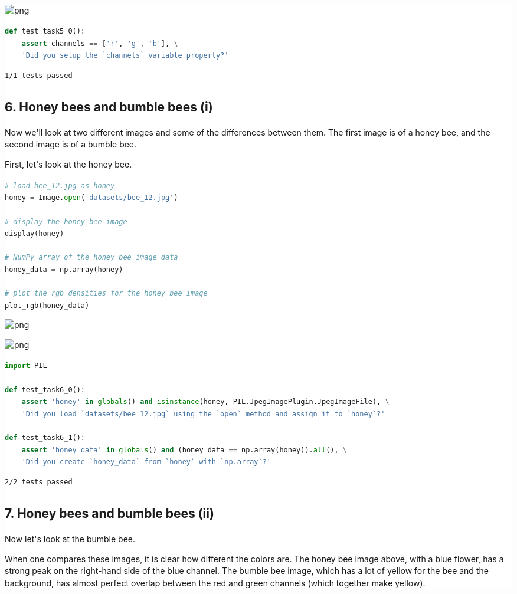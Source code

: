 ![png](images/output_13_0.png)

```python
def test_task5_0():
    assert channels == ['r', 'g', 'b'], \
    'Did you setup the `channels` variable properly?'
```

    1/1 tests passed

## 6. Honey bees and bumble bees (i)
<p>Now we'll look at two different images and some of the differences between them. The first image is of a honey bee, and the second image is of a bumble bee.</p>
<p>First, let's look at the honey bee.</p>

```python
# load bee_12.jpg as honey
honey = Image.open('datasets/bee_12.jpg')

# display the honey bee image
display(honey)

# NumPy array of the honey bee image data
honey_data = np.array(honey)

# plot the rgb densities for the honey bee image
plot_rgb(honey_data)
```

![png](images/output_16_0.png)

![png](images/output_16_1.png)

```python
import PIL

def test_task6_0():
    assert 'honey' in globals() and isinstance(honey, PIL.JpegImagePlugin.JpegImageFile), \
    'Did you load `datasets/bee_12.jpg` using the `open` method and assign it to `honey`?'
    
def test_task6_1():
    assert 'honey_data' in globals() and (honey_data == np.array(honey)).all(), \
    'Did you create `honey_data` from `honey` with `np.array`?'
```

    2/2 tests passed

## 7. Honey bees and bumble bees (ii)
<p>Now let's look at the bumble bee.</p>
<p>When one compares these images, it is clear how different the colors are. The honey bee image above, with a blue flower, has a strong peak on the right-hand side of the blue channel. The bumble bee image, which has a lot of yellow for the bee and the background, has almost perfect overlap between the red and green channels (which together make yellow).</p>
